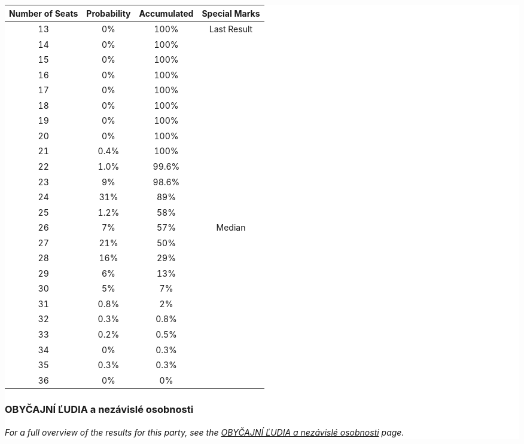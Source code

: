 | Number of Seats | Probability | Accumulated | Special Marks |
|:---------------:|:-----------:|:-----------:|:-------------:|
| 13 | 0% | 100% | Last Result |
| 14 | 0% | 100% |  |
| 15 | 0% | 100% |  |
| 16 | 0% | 100% |  |
| 17 | 0% | 100% |  |
| 18 | 0% | 100% |  |
| 19 | 0% | 100% |  |
| 20 | 0% | 100% |  |
| 21 | 0.4% | 100% |  |
| 22 | 1.0% | 99.6% |  |
| 23 | 9% | 98.6% |  |
| 24 | 31% | 89% |  |
| 25 | 1.2% | 58% |  |
| 26 | 7% | 57% | Median |
| 27 | 21% | 50% |  |
| 28 | 16% | 29% |  |
| 29 | 6% | 13% |  |
| 30 | 5% | 7% |  |
| 31 | 0.8% | 2% |  |
| 32 | 0.3% | 0.8% |  |
| 33 | 0.2% | 0.5% |  |
| 34 | 0% | 0.3% |  |
| 35 | 0.3% | 0.3% |  |
| 36 | 0% | 0% |  |

### OBYČAJNÍ ĽUDIA a nezávislé osobnosti

*For a full overview of the results for this party, see the [OBYČAJNÍ ĽUDIA a nezávislé osobnosti](party-obyčajníľudiaanezávisléosobnosti.html) page.*
